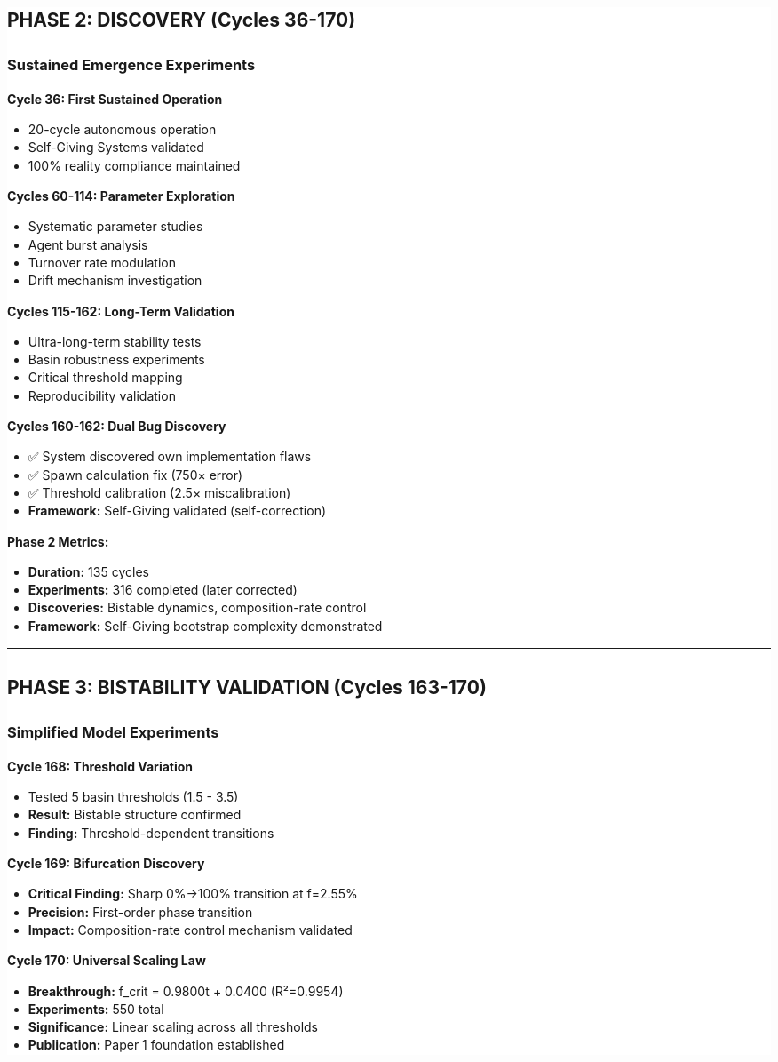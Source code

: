
## PHASE 2: DISCOVERY (Cycles 36-170)

### Sustained Emergence Experiments

**Cycle 36: First Sustained Operation**
- 20-cycle autonomous operation
- Self-Giving Systems validated
- 100% reality compliance maintained

**Cycles 60-114: Parameter Exploration**
- Systematic parameter studies
- Agent burst analysis
- Turnover rate modulation
- Drift mechanism investigation

**Cycles 115-162: Long-Term Validation**
- Ultra-long-term stability tests
- Basin robustness experiments
- Critical threshold mapping
- Reproducibility validation

**Cycles 160-162: Dual Bug Discovery**
- ✅ System discovered own implementation flaws
- ✅ Spawn calculation fix (750× error)
- ✅ Threshold calibration (2.5× miscalibration)
- **Framework:** Self-Giving validated (self-correction)

**Phase 2 Metrics:**
- **Duration:** 135 cycles
- **Experiments:** 316 completed (later corrected)
- **Discoveries:** Bistable dynamics, composition-rate control
- **Framework:** Self-Giving bootstrap complexity demonstrated

---

## PHASE 3: BISTABILITY VALIDATION (Cycles 163-170)

### Simplified Model Experiments

**Cycle 168: Threshold Variation**
- Tested 5 basin thresholds (1.5 - 3.5)
- **Result:** Bistable structure confirmed
- **Finding:** Threshold-dependent transitions

**Cycle 169: Bifurcation Discovery**
- **Critical Finding:** Sharp 0%→100% transition at f=2.55%
- **Precision:** First-order phase transition
- **Impact:** Composition-rate control mechanism validated

**Cycle 170: Universal Scaling Law**
- **Breakthrough:** f_crit = 0.9800t + 0.0400 (R²=0.9954)
- **Experiments:** 550 total
- **Significance:** Linear scaling across all thresholds
- **Publication:** Paper 1 foundation established
